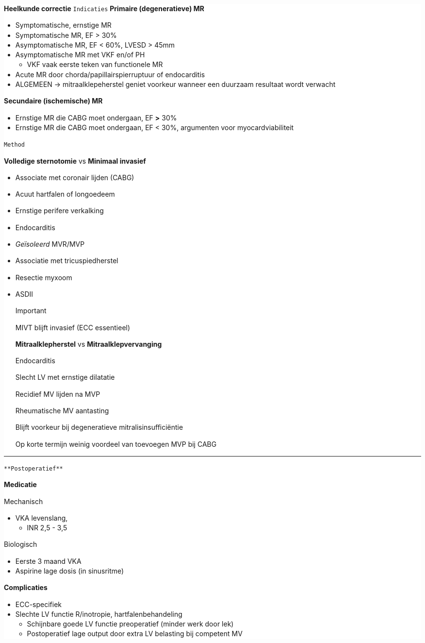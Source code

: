 **Heelkunde correctie**
`Indicaties`
**Primaire (degeneratieve) MR**
- Symptomatische, ernstige MR
- Symptomatische MR, EF > 30%
- Asymptomatische MR, EF < 60%, LVESD > 45mm
- Asymptomatische MR met VKF en/of PH
    - VKF vaak eerste teken van functionele MR
- Acute MR door chorda/papillairspierruptuur of endocarditis
- ALGEMEEN → mitraalklepeherstel geniet voorkeur wanneer een duurzaam resultaat wordt verwacht
    
**Secundaire (ischemische) MR**
- Ernstige MR die CABG moet ondergaan, EF **>** 30%
- Ernstige MR die CABG moet ondergaan, EF < 30%, argumenten voor myocardviabiliteit
  
`Method`

**Volledige sternotomie** vs **Minimaal invasief**
- Associate met coronair lijden (CABG)
- Acuut hartfalen of longoedeem
- Ernstige perifere verkalking
- Endocarditis

- _Geïsoleerd_ MVR/MVP
- Associatie met tricuspiedherstel
- Resectie myxoom
- ASDII

    > [!important]  
    > MIVT blijft invasief (ECC essentieel)  

    **Mitraalklepherstel** vs **Mitraalklepvervanging**
    
    Endocarditis
    
    Slecht LV met ernstige dilatatie
    
    Recidief MV lijden na MVP
    
    Rheumatische MV aantasting
    
    Blijft voorkeur bij degeneratieve mitralisinsufficiëntie
    
    Op korte termijn weinig voordeel van toevoegen MVP bij CABG
    
---
    **Postoperatief**
    
**Medicatie**
    
Mechanisch
- VKA levenslang,
    - INR 2,5 - 3,5
    
Biologisch
- Eerste 3 maand VKA
- Aspirine lage dosis (in sinusritme)

**Complicaties**
- ECC-specifiek
- Slechte LV functie R/inotropie, hartfalenbehandeling
    - Schijnbare goede LV functie preoperatief (minder werk door lek)
    - Postoperatief lage output door extra LV belasting bij competent MV
